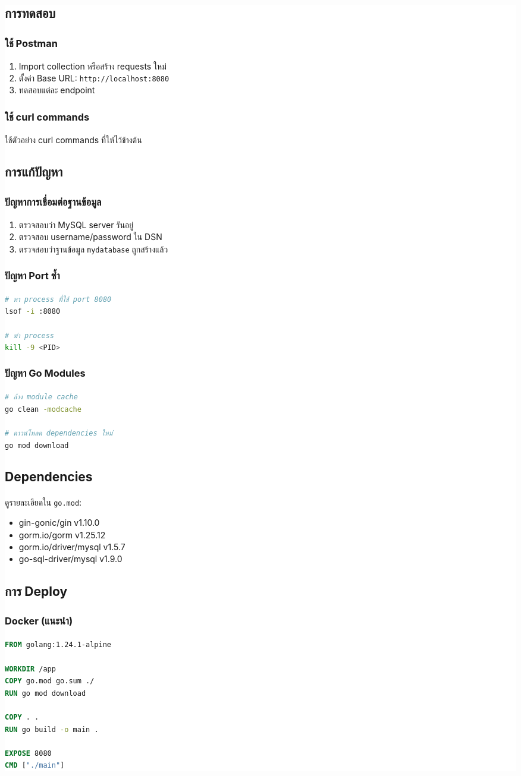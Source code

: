 ## การทดสอบ

### ใช้ Postman
1. Import collection หรือสร้าง requests ใหม่
2. ตั้งค่า Base URL: `http://localhost:8080`
3. ทดสอบแต่ละ endpoint

### ใช้ curl commands
ใช้ตัวอย่าง curl commands ที่ให้ไว้ข้างต้น

## การแก้ปัญหา

### ปัญหาการเชื่อมต่อฐานข้อมูล
1. ตรวจสอบว่า MySQL server รันอยู่
2. ตรวจสอบ username/password ใน DSN
3. ตรวจสอบว่าฐานข้อมูล `mydatabase` ถูกสร้างแล้ว

### ปัญหา Port ซ้ำ  
```bash
# หา process ที่ใช้ port 8080
lsof -i :8080

# ฆ่า process
kill -9 <PID>
```

### ปัญหา Go Modules
```bash
# ล้าง module cache
go clean -modcache

# ดาวน์โหลด dependencies ใหม่
go mod download
```

## Dependencies

ดูรายละเอียดใน `go.mod`:

- gin-gonic/gin v1.10.0
- gorm.io/gorm v1.25.12  
- gorm.io/driver/mysql v1.5.7
- go-sql-driver/mysql v1.9.0

## การ Deploy

### Docker (แนะนำ)
```dockerfile
FROM golang:1.24.1-alpine

WORKDIR /app
COPY go.mod go.sum ./
RUN go mod download

COPY . .
RUN go build -o main .

EXPOSE 8080
CMD ["./main"]
```
